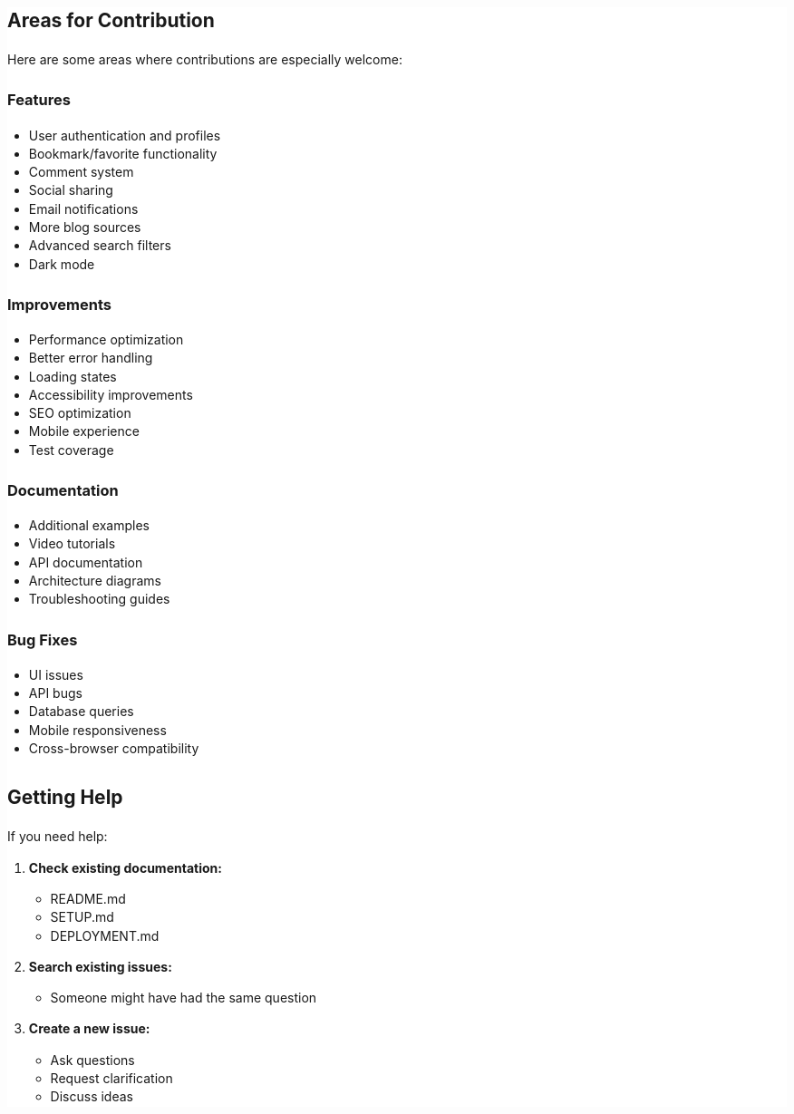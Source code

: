 ## Areas for Contribution

Here are some areas where contributions are especially welcome:

### Features
- User authentication and profiles
- Bookmark/favorite functionality
- Comment system
- Social sharing
- Email notifications
- More blog sources
- Advanced search filters
- Dark mode

### Improvements
- Performance optimization
- Better error handling
- Loading states
- Accessibility improvements
- SEO optimization
- Mobile experience
- Test coverage

### Documentation
- Additional examples
- Video tutorials
- API documentation
- Architecture diagrams
- Troubleshooting guides

### Bug Fixes
- UI issues
- API bugs
- Database queries
- Mobile responsiveness
- Cross-browser compatibility

## Getting Help

If you need help:

1. **Check existing documentation:**
   - README.md
   - SETUP.md
   - DEPLOYMENT.md

2. **Search existing issues:**
   - Someone might have had the same question

3. **Create a new issue:**
   - Ask questions
   - Request clarification
   - Discuss ideas
